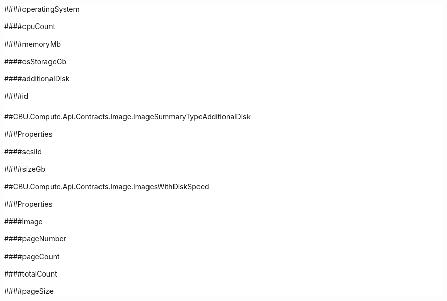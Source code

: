 ####operatingSystem

####cpuCount

####memoryMb

####osStorageGb

####additionalDisk

####id

####

####


##CBU.Compute.Api.Contracts.Image.ImageSummaryTypeAdditionalDisk
            

        
###Properties

####scsiId

####sizeGb


##CBU.Compute.Api.Contracts.Image.ImagesWithDiskSpeed
            

        
###Properties

####image

####pageNumber

####pageCount

####totalCount

####pageSize

####

####

####

####

####

####

####

####

####

####

####

####
